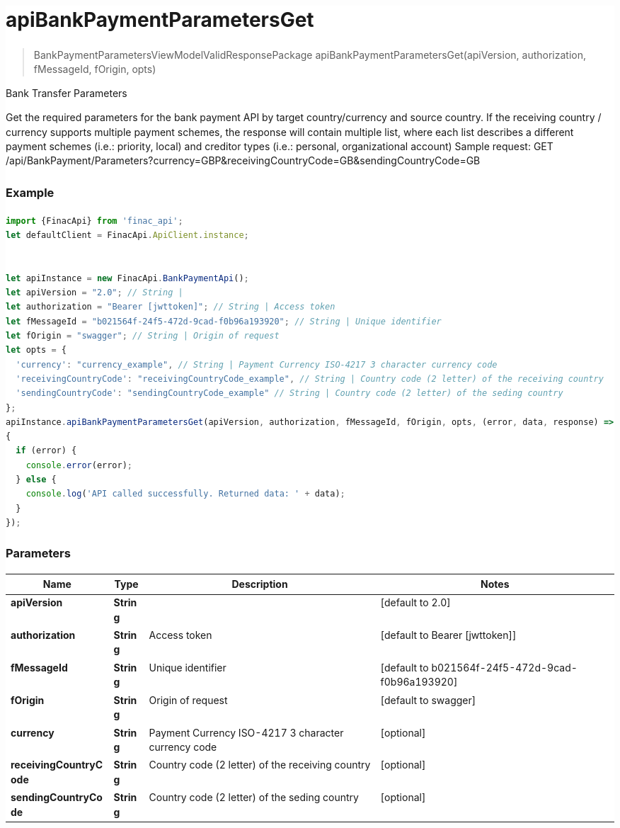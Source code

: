 <a name="apiBankPaymentParametersGet"></a>
# **apiBankPaymentParametersGet**
> BankPaymentParametersViewModelValidResponsePackage apiBankPaymentParametersGet(apiVersion, authorization, fMessageId, fOrigin, opts)

Bank Transfer Parameters

Get the required parameters for the bank payment API by target country/currency and source country.    If the receiving country / currency supports multiple payment schemes, the response will contain multiple list,   where each list describes a different payment schemes (i.e.: priority, local) and creditor types (i.e.: personal, organizational account)    Sample request:                    GET /api/BankPayment/Parameters?currency&#x3D;GBP&amp;receivingCountryCode&#x3D;GB&amp;sendingCountryCode&#x3D;GB

### Example
```javascript
import {FinacApi} from 'finac_api';
let defaultClient = FinacApi.ApiClient.instance;


let apiInstance = new FinacApi.BankPaymentApi();
let apiVersion = "2.0"; // String | 
let authorization = "Bearer [jwttoken]"; // String | Access token
let fMessageId = "b021564f-24f5-472d-9cad-f0b96a193920"; // String | Unique identifier
let fOrigin = "swagger"; // String | Origin of request
let opts = { 
  'currency': "currency_example", // String | Payment Currency ISO-4217 3 character currency code
  'receivingCountryCode': "receivingCountryCode_example", // String | Country code (2 letter) of the receiving country
  'sendingCountryCode': "sendingCountryCode_example" // String | Country code (2 letter) of the seding country
};
apiInstance.apiBankPaymentParametersGet(apiVersion, authorization, fMessageId, fOrigin, opts, (error, data, response) => {
  if (error) {
    console.error(error);
  } else {
    console.log('API called successfully. Returned data: ' + data);
  }
});
```

### Parameters

Name | Type | Description  | Notes
------------- | ------------- | ------------- | -------------
 **apiVersion** | **String**|  | [default to 2.0]
 **authorization** | **String**| Access token | [default to Bearer [jwttoken]]
 **fMessageId** | **String**| Unique identifier | [default to b021564f-24f5-472d-9cad-f0b96a193920]
 **fOrigin** | **String**| Origin of request | [default to swagger]
 **currency** | **String**| Payment Currency ISO-4217 3 character currency code | [optional] 
 **receivingCountryCode** | **String**| Country code (2 letter) of the receiving country | [optional] 
 **sendingCountryCode** | **String**| Country code (2 letter) of the seding country | [optional] 
